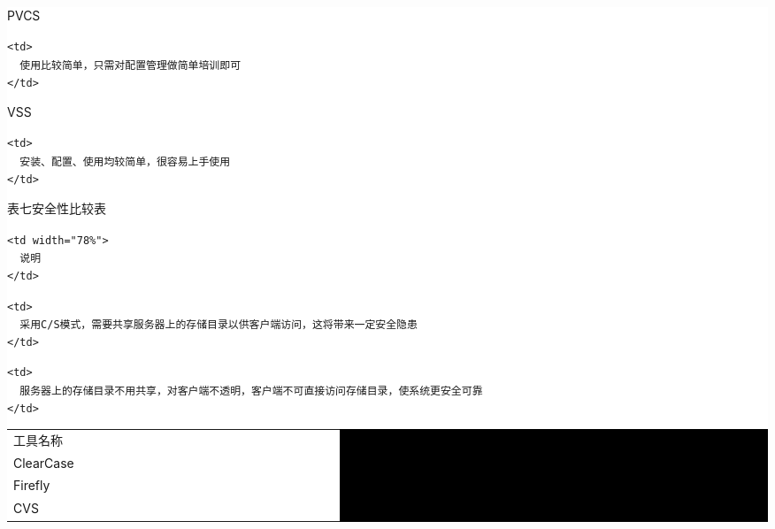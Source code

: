   <tr class="content" bgcolor="#ffffff">
    <td>
      PVCS
    </td>
    
    <td>
      使用比较简单，只需对配置管理做简单培训即可
    </td>
  </tr>
  
  <tr class="content" bgcolor="#ffffff">
    <td>
      VSS
    </td>
    
    <td>
      安装、配置、使用均较简单，很容易上手使用
    </td>
  </tr>
</table>

表七安全性比较表

<table border="0" cellspacing="1" cellpadding="1" width="90%" bgcolor="#000000">
  <tr class="content" bgcolor="#ffffff">
    <td width="22%">
      工具名称
    </td>
    
    <td width="78%">
      说明
    </td>
  </tr>
  
  <tr class="content" bgcolor="#ffffff">
    <td>
      ClearCase
    </td>
    
    <td>
      采用C/S模式，需要共享服务器上的存储目录以供客户端访问，这将带来一定安全隐患
    </td>
  </tr>
  
  <tr class="content" bgcolor="#ffffff">
    <td>
      Firefly
    </td>
    
    <td>
      服务器上的存储目录不用共享，对客户端不透明，客户端不可直接访问存储目录，使系统更安全可靠
    </td>
  </tr>
  
  <tr class="content" bgcolor="#ffffff">
    <td>
      CVS
    </td>
    